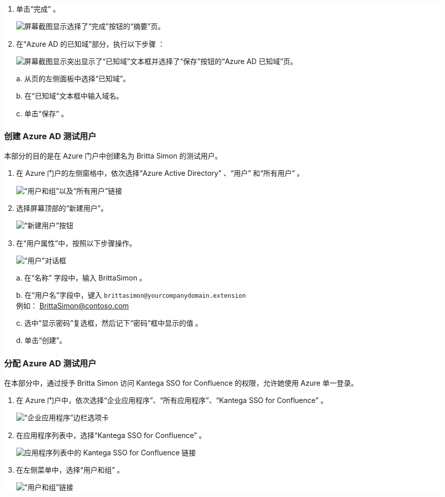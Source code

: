 1. 单击“完成”  。

    ![屏幕截图显示选择了“完成”按钮的“摘要”页。](./media/kantegassoforconfluence-tutorial/addon11.png)

1. 在“Azure AD 的已知域”部分，执行以下步骤  ： 

    ![屏幕截图显示突出显示了“已知域”文本框并选择了“保存”按钮的“Azure AD 已知域”页。](./media/kantegassoforconfluence-tutorial/addon12.png)

    a. 从页的左侧面板中选择“已知域”。

    b. 在“已知域”文本框中输入域名。

    c. 单击“保存”  。

### <a name="create-an-azure-ad-test-user"></a>创建 Azure AD 测试用户

本部分的目的是在 Azure 门户中创建名为 Britta Simon 的测试用户。

1. 在 Azure 门户的左侧窗格中，依次选择“Azure Active Directory”  、“用户”  和“所有用户”  。

    ![“用户和组”以及“所有用户”链接](common/users.png)

2. 选择屏幕顶部的“新建用户”。

    ![“新建用户”按钮](common/new-user.png)

3. 在“用户属性”中，按照以下步骤操作。

    ![“用户”对话框](common/user-properties.png)

    a. 在“名称”  字段中，输入 BrittaSimon  。
  
    b. 在“用户名”字段中，键入 `brittasimon@yourcompanydomain.extension`  
    例如： BrittaSimon@contoso.com

    c. 选中“显示密码”复选框，然后记下“密码”框中显示的值  。

    d. 单击“创建”。

### <a name="assign-the-azure-ad-test-user"></a>分配 Azure AD 测试用户

在本部分中，通过授予 Britta Simon 访问 Kantega SSO for Confluence 的权限，允许她使用 Azure 单一登录。

1. 在 Azure 门户中，依次选择“企业应用程序”、“所有应用程序”、“Kantega SSO for Confluence”    。

    ![“企业应用程序”边栏选项卡](common/enterprise-applications.png)

2. 在应用程序列表中，选择“Kantega SSO for Confluence”  。

    ![应用程序列表中的 Kantega SSO for Confluence 链接](common/all-applications.png)

3. 在左侧菜单中，选择“用户和组”  。

    ![“用户和组”链接](common/users-groups-blade.png)
